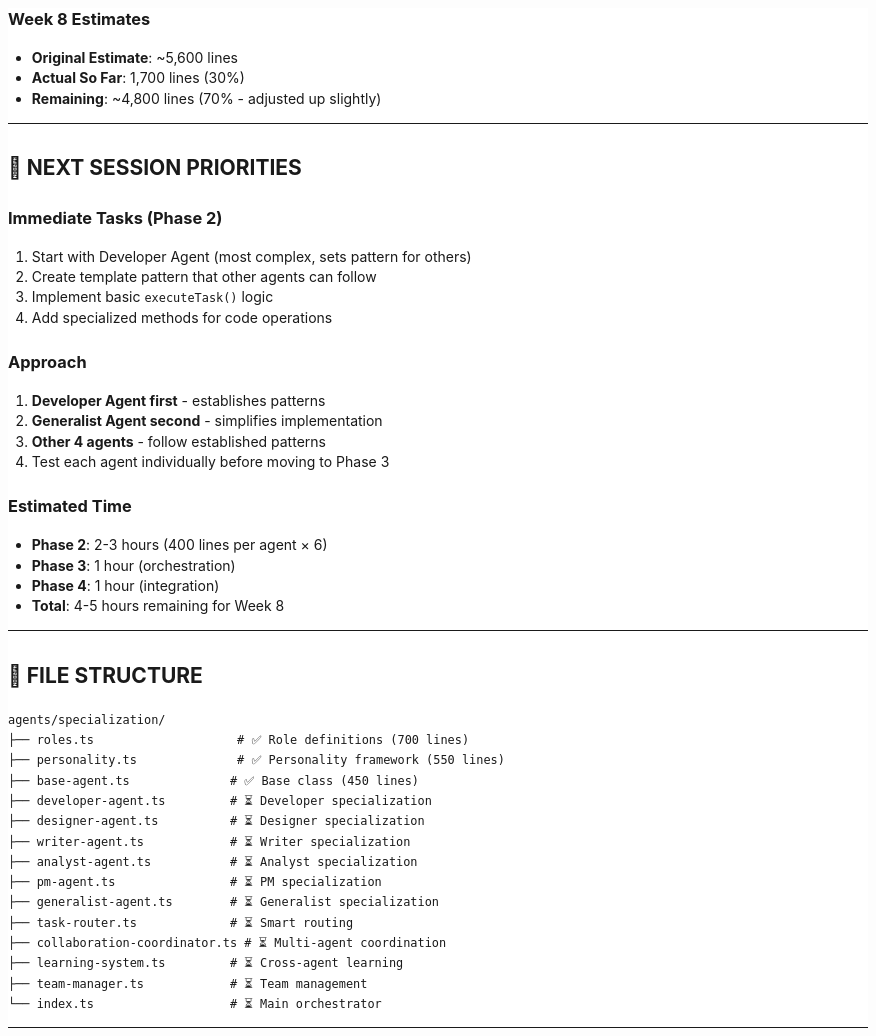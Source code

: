 ### Week 8 Estimates
- **Original Estimate**: ~5,600 lines
- **Actual So Far**: 1,700 lines (30%)
- **Remaining**: ~4,800 lines (70% - adjusted up slightly)

---

## 🎯 NEXT SESSION PRIORITIES

### Immediate Tasks (Phase 2)
1. Start with Developer Agent (most complex, sets pattern for others)
2. Create template pattern that other agents can follow
3. Implement basic `executeTask()` logic
4. Add specialized methods for code operations

### Approach
1. **Developer Agent first** - establishes patterns
2. **Generalist Agent second** - simplifies implementation
3. **Other 4 agents** - follow established patterns
4. Test each agent individually before moving to Phase 3

### Estimated Time
- **Phase 2**: 2-3 hours (400 lines per agent × 6)
- **Phase 3**: 1 hour (orchestration)
- **Phase 4**: 1 hour (integration)
- **Total**: 4-5 hours remaining for Week 8

---

## 📁 FILE STRUCTURE

```
agents/specialization/
├── roles.ts                    # ✅ Role definitions (700 lines)
├── personality.ts              # ✅ Personality framework (550 lines)
├── base-agent.ts              # ✅ Base class (450 lines)
├── developer-agent.ts         # ⏳ Developer specialization
├── designer-agent.ts          # ⏳ Designer specialization
├── writer-agent.ts            # ⏳ Writer specialization
├── analyst-agent.ts           # ⏳ Analyst specialization
├── pm-agent.ts                # ⏳ PM specialization
├── generalist-agent.ts        # ⏳ Generalist specialization
├── task-router.ts             # ⏳ Smart routing
├── collaboration-coordinator.ts # ⏳ Multi-agent coordination
├── learning-system.ts         # ⏳ Cross-agent learning
├── team-manager.ts            # ⏳ Team management
└── index.ts                   # ⏳ Main orchestrator
```

---
